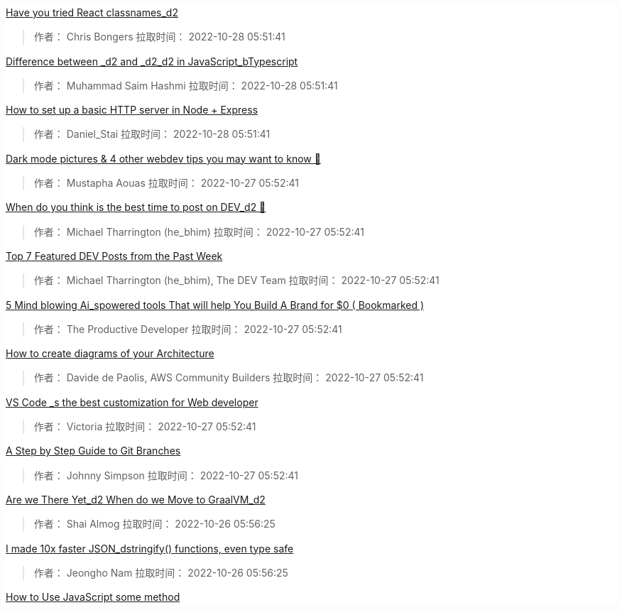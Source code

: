  [Have you tried React classnames_d2](https://dev.to/dailydevtips1/have-you-tried-react-classnames-2845)

> 作者： Chris Bongers  拉取时间： 2022-10-28 05:51:41

 [Difference between _d2 and _d2_d2 in JavaScript_bTypescript](https://dev.to/saimwebhr/difference-between-and-in-javascripttypescript-f4d)

> 作者： Muhammad Saim Hashmi  拉取时间： 2022-10-28 05:51:41

 [How to set up a basic HTTP server in Node + Express](https://dev.to/danielstai/how-to-set-up-a-basic-http-server-in-node-express-10i)

> 作者： Daniel_Stai  拉取时间： 2022-10-28 05:51:41

 [Dark mode pictures & 4 other webdev tips you may want to know 🚀](https://dev.to/mustapha/dark-mode-pictures-4-other-webdev-tips-you-may-want-to-know-2od)

> 作者： Mustapha Aouas  拉取时间： 2022-10-27 05:52:41

 [When do you think is the best time to post on DEV_d2 🤔](https://dev.to/michaeltharrington/when-do-you-think-is-the-most-optimal-time-to-post-on-dev-ekb)

> 作者： Michael Tharrington (he_bhim)  拉取时间： 2022-10-27 05:52:41

 [Top 7 Featured DEV Posts from the Past Week](https://dev.to/devteam/top-7-featured-dev-posts-from-the-past-week-3ock)

> 作者： Michael Tharrington (he_bhim), The DEV Team  拉取时间： 2022-10-27 05:52:41

 [5 Mind blowing Ai_spowered tools That will help You Build A Brand for $0 ( Bookmarked )](https://dev.to/thepdeveloper/5-mind-blowing-ai-powered-tools-that-will-help-you-build-a-brand-for-0-bookmarked--2ck2)

> 作者： The Productive Developer  拉取时间： 2022-10-27 05:52:41

 [How to create diagrams of your Architecture](https://dev.to/aws-builders/how-to-create-diagrams-of-your-architecture-1na6)

> 作者： Davide de Paolis, AWS Community Builders  拉取时间： 2022-10-27 05:52:41

 [VS Code _s the best customization for Web developer](https://dev.to/hugaidas/vs-code-the-best-customization-for-web-developer-2o6o)

> 作者： Victoria  拉取时间： 2022-10-27 05:52:41

 [A Step by Step Guide to Git Branches](https://dev.to/smpnjn/a-step-by-step-guide-to-git-branches-16hf)

> 作者： Johnny Simpson  拉取时间： 2022-10-27 05:52:41

 [Are we There Yet_d2 When do we Move to GraalVM_d2](https://dev.to/codenameone/are-we-there-yet-when-do-we-move-to-graalvm-2em9)

> 作者： Shai Almog  拉取时间： 2022-10-26 05:56:25

 [I made 10x faster JSON_dstringify() functions, even type safe](https://dev.to/samchon/i-made-10x-faster-jsonstringify-functions-even-type-safe-2eme)

> 作者： Jeongho Nam  拉取时间： 2022-10-26 05:56:25

 [How to Use JavaScript some method](https://dev.to/refine/how-to-use-javascript-some-method-1jk4)
